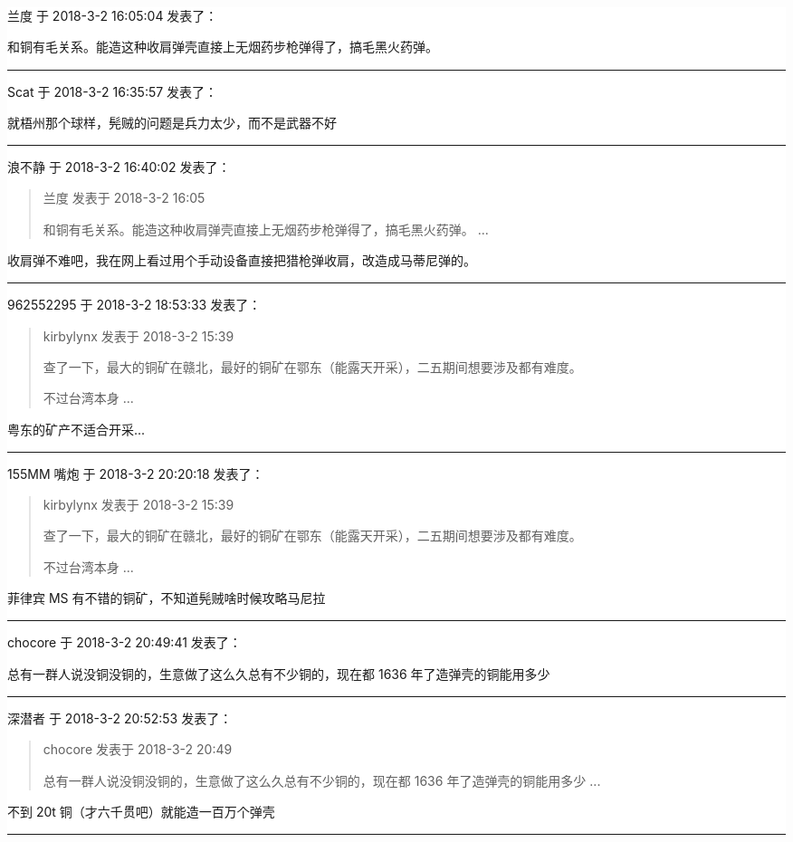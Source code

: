 
兰度 于 2018-3-2 16:05:04 发表了：

和铜有毛关系。能造这种收肩弹壳直接上无烟药步枪弹得了，搞毛黑火药弹。

---

Scat 于 2018-3-2 16:35:57 发表了：

就梧州那个球样，髡贼的问题是兵力太少，而不是武器不好

---

浪不静 于 2018-3-2 16:40:02 发表了：

> 兰度 发表于 2018-3-2 16:05
>
> 和铜有毛关系。能造这种收肩弹壳直接上无烟药步枪弹得了，搞毛黑火药弹。 ...

收肩弹不难吧，我在网上看过用个手动设备直接把猎枪弹收肩，改造成马蒂尼弹的。

---

962552295 于 2018-3-2 18:53:33 发表了：

> kirbylynx 发表于 2018-3-2 15:39
>
> 查了一下，最大的铜矿在赣北，最好的铜矿在鄂东（能露天开采），二五期间想要涉及都有难度。
>
> 不过台湾本身 ...

粤东的矿产不适合开采...

---

155MM 嘴炮 于 2018-3-2 20:20:18 发表了：

> kirbylynx 发表于 2018-3-2 15:39
>
> 查了一下，最大的铜矿在赣北，最好的铜矿在鄂东（能露天开采），二五期间想要涉及都有难度。
>
> 不过台湾本身 ...

菲律宾 MS 有不错的铜矿，不知道髡贼啥时候攻略马尼拉

---

chocore 于 2018-3-2 20:49:41 发表了：

总有一群人说没铜没铜的，生意做了这么久总有不少铜的，现在都 1636 年了造弹壳的铜能用多少

---

深潜者 于 2018-3-2 20:52:53 发表了：

> chocore 发表于 2018-3-2 20:49
>
> 总有一群人说没铜没铜的，生意做了这么久总有不少铜的，现在都 1636 年了造弹壳的铜能用多少 ...

不到 20t 铜（才六千贯吧）就能造一百万个弹壳

---